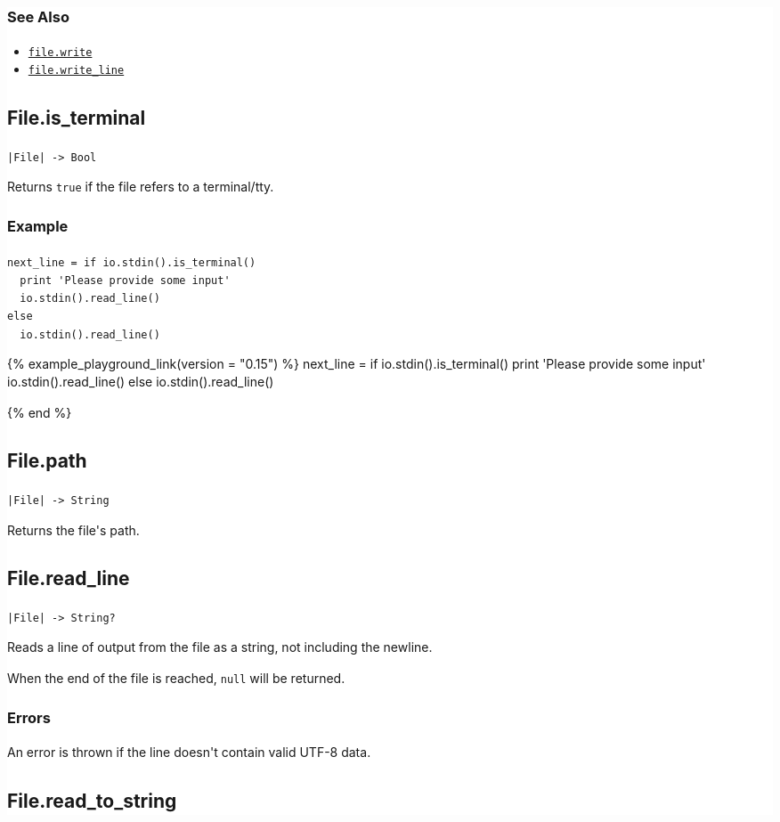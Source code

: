 ### See Also

* [`file.write`](#file-write)
* [`file.write_line`](#file-write-line)

## File.is_terminal

````kototype
|File| -> Bool
````

Returns `true` if the file refers to a terminal/tty.

### Example

````koto
next_line = if io.stdin().is_terminal()
  print 'Please provide some input'
  io.stdin().read_line()
else 
  io.stdin().read_line()
````

{% example_playground_link(version = "0.15") %}
next_line = if io.stdin().is_terminal()
  print 'Please provide some input'
  io.stdin().read_line()
else 
  io.stdin().read_line()

{% end %}
## File.path

````kototype
|File| -> String
````

Returns the file's path.

## File.read_line

````kototype
|File| -> String?
````

Reads a line of output from the file as a string, not including the newline.

When the end of the file is reached, `null` will be returned.

### Errors

An error is thrown if the line doesn't contain valid UTF-8 data.

## File.read_to_string
